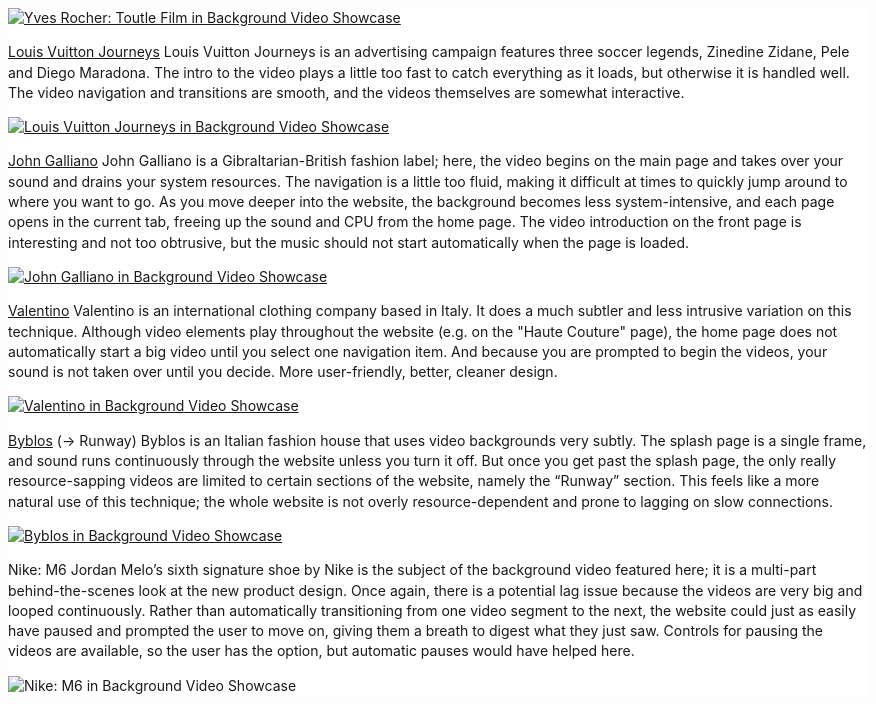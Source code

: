 [![Yves Rocher: Toutle Film in Background Video Showcase](https://archive.smashing.media/assets/344dbf88-fdf9-42bb-adb4-46f01eedd629/d5afd9d5-81e1-4dc5-a679-1545d807876d/videobackground16.jpg)](https://www.toutlefilm.com/)

<a href="https://www.louisvuittonjourneys.com/legends/">Louis Vuitton Journeys</a>
Louis Vuitton Journeys is an advertising campaign features three soccer legends, Zinedine Zidane, Pele and Diego Maradona. The intro to the video plays a little too fast to catch everything as it loads, but otherwise it is handled well. The video navigation and transitions are smooth, and the videos themselves are somewhat interactive.

[![Louis Vuitton Journeys in Background Video Showcase](https://archive.smashing.media/assets/344dbf88-fdf9-42bb-adb4-46f01eedd629/8ed3d340-347b-4622-9883-a0ba245e8da1/videobackground01.jpg)](https://www.louisvuittonjourneys.com/legends/)

<a href="https://www.johngalliano.com/">John Galliano</a>
John Galliano is a Gibraltarian-British fashion label; here, the video begins on the main page and takes over your sound and drains your system resources. The navigation is a little too fluid, making it difficult at times to quickly jump around to where you want to go. As you move deeper into the website, the background becomes less system-intensive, and each page opens in the current tab, freeing up the sound and CPU from the home page. The video introduction on the front page is interesting and not too obtrusive, but the music should not start automatically when the page is loaded.

[![John Galliano in Background Video Showcase](https://archive.smashing.media/assets/344dbf88-fdf9-42bb-adb4-46f01eedd629/15f1a3ee-0176-403d-abf5-311177f70da8/videobackground03.jpg)](https://www.johngalliano.com/)

<a href="https://www.valentino.com/">Valentino</a>
Valentino is an international clothing company based in Italy. It does a much subtler and less intrusive variation on this technique. Although video elements play throughout the website (e.g. on the "Haute Couture" page), the home page does not automatically start a big video until you select one navigation item. And because you are prompted to begin the videos, your sound is not taken over until you decide. More user-friendly, better, cleaner design.

[![Valentino in Background Video Showcase](https://archive.smashing.media/assets/344dbf88-fdf9-42bb-adb4-46f01eedd629/ff2e975e-7c4c-483f-8d93-4daafeba0631/videobackground04.jpg)](https://www.valentino.com/)

<a href="https://www.byblos.it/">Byblos</a> (-&gt; Runway)
Byblos is an Italian fashion house that uses video backgrounds very subtly. The splash page is a single frame, and sound runs continuously through the website unless you turn it off. But once you get past the splash page, the only really resource-sapping videos are limited to certain sections of the website, namely the “Runway” section. This feels like a more natural use of this technique; the whole website is not overly resource-dependent and prone to lagging on slow connections.

[![Byblos in Background Video Showcase](https://archive.smashing.media/assets/344dbf88-fdf9-42bb-adb4-46f01eedd629/6362c7ca-1240-4a1e-a4d3-d527b723fec6/videobackground06.jpg)](https://www.byblos.it/)

Nike: M6
Jordan Melo’s sixth signature shoe by Nike is the subject of the background video featured here; it is a multi-part behind-the-scenes look at the new product design. Once again, there is a potential lag issue because the videos are very big and looped continuously. Rather than automatically transitioning from one video segment to the next, the website could just as easily have paused and prompted the user to move on, giving them a breath to digest what they just saw. Controls for pausing the videos are available, so the user has the option, but automatic pauses would have helped here.

![Nike: M6 in Background Video Showcase](https://archive.smashing.media/assets/344dbf88-fdf9-42bb-adb4-46f01eedd629/c4ee4843-b3e0-42e1-9758-b1cfa5c3187c/videobackground10.jpg)
